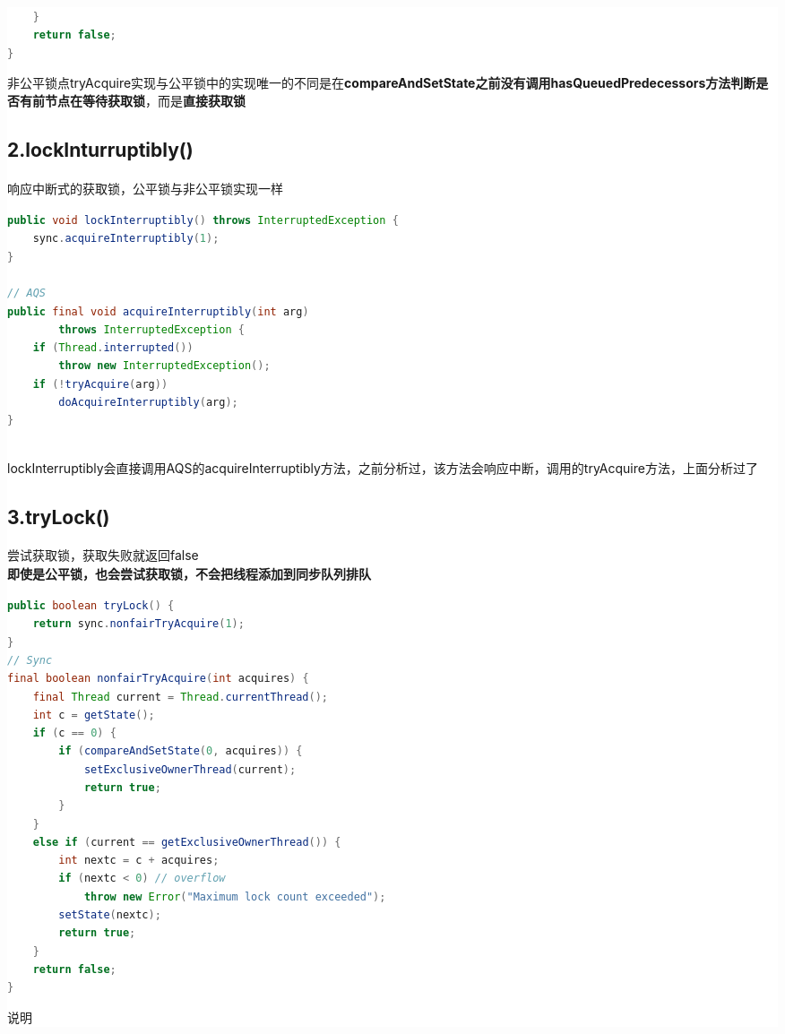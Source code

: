 ```java
    }
    return false;
}
```
非公平锁点tryAcquire实现与公平锁中的实现唯一的不同是在**compareAndSetState之前没有调用hasQueuedPredecessors方法判断是否有前节点在等待获取锁**，而是**直接获取锁**<br />

<a name="SSbWO"></a>
## 2.lockInturruptibly()
响应中断式的获取锁，公平锁与非公平锁实现一样
```java
public void lockInterruptibly() throws InterruptedException {
    sync.acquireInterruptibly(1);
}

// AQS
public final void acquireInterruptibly(int arg)
        throws InterruptedException {
    if (Thread.interrupted())
        throw new InterruptedException();
    if (!tryAcquire(arg))
        doAcquireInterruptibly(arg);
}
```

<br />lockInterruptibly会直接调用AQS的acquireInterruptibly方法，之前分析过，该方法会响应中断，调用的tryAcquire方法，上面分析过了<br />

<a name="DEpOr"></a>
## 3.tryLock()
尝试获取锁，获取失败就返回false<br />**即使是公平锁，也会尝试获取锁，不会把线程添加到同步队列排队**
```java
public boolean tryLock() {
    return sync.nonfairTryAcquire(1);
}
// Sync
final boolean nonfairTryAcquire(int acquires) {
    final Thread current = Thread.currentThread();
    int c = getState();
    if (c == 0) {
        if (compareAndSetState(0, acquires)) {
            setExclusiveOwnerThread(current);
            return true;
        }
    }
    else if (current == getExclusiveOwnerThread()) {
        int nextc = c + acquires;
        if (nextc < 0) // overflow
            throw new Error("Maximum lock count exceeded");
        setState(nextc);
        return true;
    }
    return false;
}
```
说明
